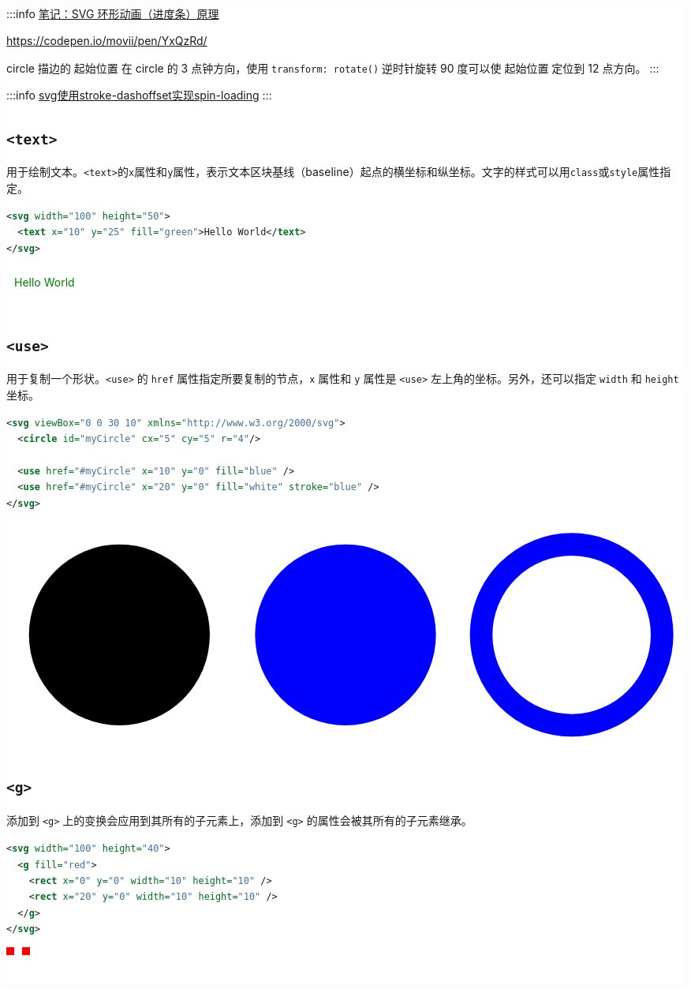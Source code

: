 </svg>

:::info
[笔记：SVG 环形动画（进度条）原理](https://moxo.io/blog/2017/07/22/svg-circular-animation/)

https://codepen.io/movii/pen/YxQzRd/

circle 描边的 起始位置 在 circle 的 3 点钟方向，使用 `transform: rotate()` 逆时针旋转 90 度可以使 起始位置 定位到 12 点方向。
:::

:::info
[svg使用stroke-dashoffset实现spin-loading](https://code.juejin.cn/pen/7341005028171186211)
:::

## `<text>`
用于绘制文本。`<text>`的`x`属性和`y`属性，表示文本区块基线（baseline）起点的横坐标和纵坐标。文字的样式可以用`class`或`style`属性指定。
```xml
<svg width="100" height="50">
  <text x="10" y="25" fill="green">Hello World</text>
</svg>
```
<svg width="100" height="50">
  <text x="10" y="25" fill="green">Hello World</text>
</svg>

## `<use>`
用于复制一个形状。`<use>` 的 `href` 属性指定所要复制的节点，`x` 属性和 `y` 属性是 `<use>` 左上角的坐标。另外，还可以指定 `width` 和 `height`坐标。
```xml
<svg viewBox="0 0 30 10" xmlns="http://www.w3.org/2000/svg">
  <circle id="myCircle" cx="5" cy="5" r="4"/>

  <use href="#myCircle" x="10" y="0" fill="blue" />
  <use href="#myCircle" x="20" y="0" fill="white" stroke="blue" />
</svg>
```
<svg viewBox="0 0 30 10" xmlns="http://www.w3.org/2000/svg">
  <circle id="myCircle" cx="5" cy="5" r="4"/>

  <use href="#myCircle" x="10" y="0" fill="blue" />
  <use href="#myCircle" x="20" y="0" fill="white" stroke="blue" />
</svg>

## `<g>`
添加到 `<g>` 上的变换会应用到其所有的子元素上，添加到 `<g>` 的属性会被其所有的子元素继承。
```xml
<svg width="100" height="40">
  <g fill="red">
    <rect x="0" y="0" width="10" height="10" />
    <rect x="20" y="0" width="10" height="10" />
  </g>
</svg>
```
<svg width="100" height="40">
  <g fill="red">
    <rect x="0" y="0" width="10" height="10" />
    <rect x="20" y="0" width="10" height="10" />
  </g>
</svg>
